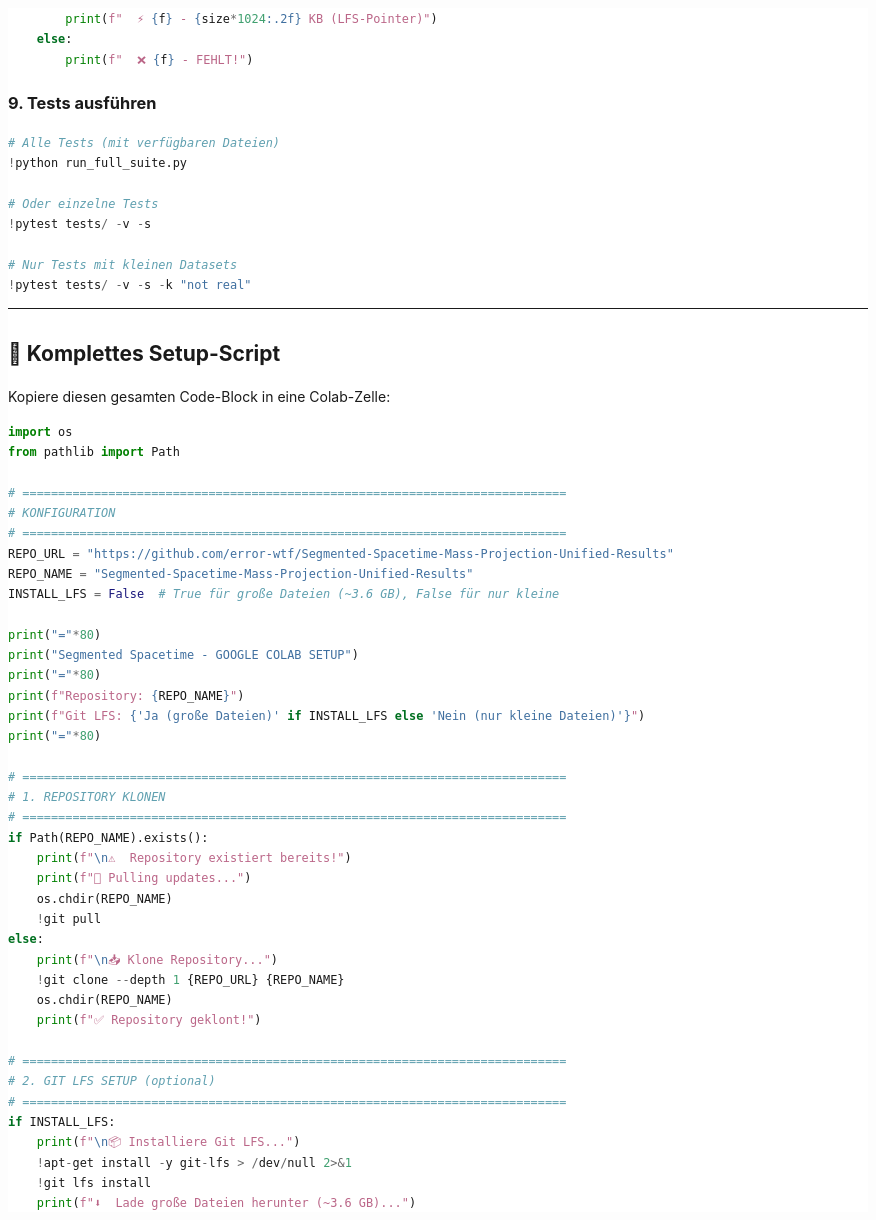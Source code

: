 ```python
        print(f"  ⚡ {f} - {size*1024:.2f} KB (LFS-Pointer)")
    else:
        print(f"  ❌ {f} - FEHLT!")
```

### **9. Tests ausführen**

```python
# Alle Tests (mit verfügbaren Dateien)
!python run_full_suite.py

# Oder einzelne Tests
!pytest tests/ -v -s

# Nur Tests mit kleinen Datasets
!pytest tests/ -v -s -k "not real"
```

---

## 🎯 Komplettes Setup-Script

Kopiere diesen gesamten Code-Block in eine Colab-Zelle:

```python
import os
from pathlib import Path

# ============================================================================
# KONFIGURATION
# ============================================================================
REPO_URL = "https://github.com/error-wtf/Segmented-Spacetime-Mass-Projection-Unified-Results"
REPO_NAME = "Segmented-Spacetime-Mass-Projection-Unified-Results"
INSTALL_LFS = False  # True für große Dateien (~3.6 GB), False für nur kleine

print("="*80)
print("Segmented Spacetime - GOOGLE COLAB SETUP")
print("="*80)
print(f"Repository: {REPO_NAME}")
print(f"Git LFS: {'Ja (große Dateien)' if INSTALL_LFS else 'Nein (nur kleine Dateien)'}")
print("="*80)

# ============================================================================
# 1. REPOSITORY KLONEN
# ============================================================================
if Path(REPO_NAME).exists():
    print(f"\n⚠️  Repository existiert bereits!")
    print(f"🔄 Pulling updates...")
    os.chdir(REPO_NAME)
    !git pull
else:
    print(f"\n📥 Klone Repository...")
    !git clone --depth 1 {REPO_URL} {REPO_NAME}
    os.chdir(REPO_NAME)
    print(f"✅ Repository geklont!")

# ============================================================================
# 2. GIT LFS SETUP (optional)
# ============================================================================
if INSTALL_LFS:
    print(f"\n📦 Installiere Git LFS...")
    !apt-get install -y git-lfs > /dev/null 2>&1
    !git lfs install
    print(f"⬇️  Lade große Dateien herunter (~3.6 GB)...")
```